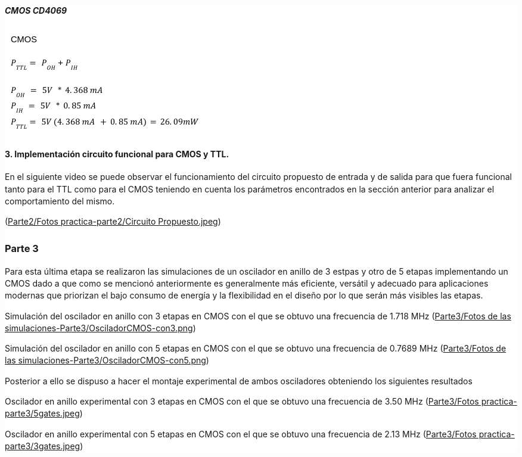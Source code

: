 
  ##### CMOS CD4069
  ![Dis.potencia CMOS](Parte2/ResultadosParte2/ResultadosDisipacionPotenciaCMOS.png)


#### 3. Implementación circuito funcional para CMOS y TTL.
En el siguiente video se puede observar el funcionamiento del circuito propuesto de entrada y de salida para que fuera funcional tanto para el TTL como para el CMOS teniendo en cuenta los parámetros encontrados en la sección anterior para analizar el comportamiento del mismo.

([Parte2/Fotos practica-parte2/Circuito Propuesto.jpeg](https://github.com/Vaulentzc/ElectronicaDigital1-laboratorio1/blob/bd185773e0bfe6394d03626681a8b66140edc500/Parte2/Fotos%20practica-parte2/Video%20Circuito.mp4))

### Parte 3
Para esta última etapa se realizaron las simulaciones de un oscilador en anillo de 3 estpas y otro de 5 etapas implementando un CMOS dado a que como se mencionó anteriormente es generalmente más eficiente, versátil y adecuado para aplicaciones modernas que priorizan el bajo consumo de energía y la flexibilidad en el diseño por lo que serán más visibles las etapas.

Simulación del oscilador en anillo con 3 etapas en CMOS con el que se obtuvo una frecuencia de 1.718 MHz 
([Parte3/Fotos de las simulaciones-Parte3/OsciladorCMOS-con3.png](https://github.com/Vaulentzc/ElectronicaDigital1-laboratorio1/blob/bd185773e0bfe6394d03626681a8b66140edc500/Parte3/Fotos%20de%20las%20simulaciones-Parte3/OsciladorCMOS-con3.png))


Simulación del oscilador en anillo con 5 etapas en CMOS con el que se obtuvo una frecuencia de 0.7689 MHz
([Parte3/Fotos de las simulaciones-Parte3/OsciladorCMOS-con5.png](https://github.com/Vaulentzc/ElectronicaDigital1-laboratorio1/blob/bd185773e0bfe6394d03626681a8b66140edc500/Parte3/Fotos%20de%20las%20simulaciones-Parte3/OsciladorCMOS-con5.png))

Posterior a ello se dispuso a hacer el montaje experimental de ambos osciladores obteniendo los siguientes resultados

Oscilador en anillo experimental con 3 etapas en CMOS con el que se obtuvo una frecuencia de 3.50 MHz
([Parte3/Fotos practica-parte3/5gates.jpeg](https://github.com/Vaulentzc/ElectronicaDigital1-laboratorio1/blob/bd185773e0bfe6394d03626681a8b66140edc500/Parte3/Fotos%20practica-parte3/5gates.jpeg))

Oscilador en anillo experimental con 5 etapas en CMOS con el que se obtuvo una frecuencia de 2.13 MHz
([Parte3/Fotos practica-parte3/3gates.jpeg](https://github.com/Vaulentzc/ElectronicaDigital1-laboratorio1/blob/bd185773e0bfe6394d03626681a8b66140edc500/Parte3/Fotos%20practica-parte3/3gates.jpeg))
